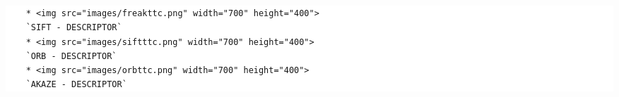         * <img src="images/freakttc.png" width="700" height="400">
        `SIFT - DESCRIPTOR`
        * <img src="images/siftttc.png" width="700" height="400">
        `ORB - DESCRIPTOR`
        * <img src="images/orbttc.png" width="700" height="400">
        `AKAZE - DESCRIPTOR`